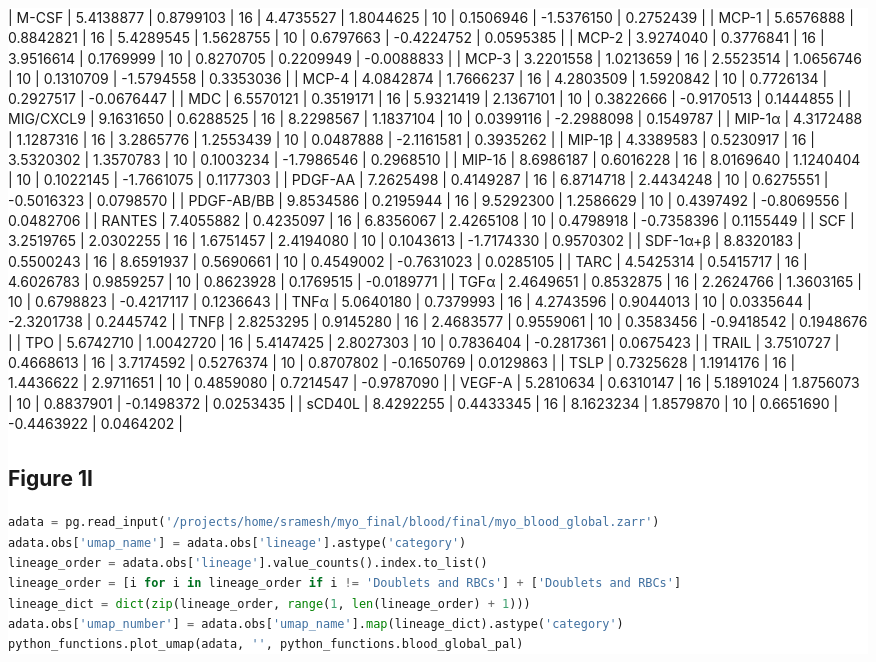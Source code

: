 | M-CSF        |  5.4138877 | 0.8799103 |      16 |     4.4735527 |    1.8044625 |         10 | 0.1506946 | \-1.5376150 |   0.2752439 |
| MCP-1        |  5.6576888 | 0.8842821 |      16 |     5.4289545 |    1.5628755 |         10 | 0.6797663 | \-0.4224752 |   0.0595385 |
| MCP-2        |  3.9274040 | 0.3776841 |      16 |     3.9516614 |    0.1769999 |         10 | 0.8270705 |   0.2209949 | \-0.0088833 |
| MCP-3        |  3.2201558 | 1.0213659 |      16 |     2.5523514 |    1.0656746 |         10 | 0.1310709 | \-1.5794558 |   0.3353036 |
| MCP-4        |  4.0842874 | 1.7666237 |      16 |     4.2803509 |    1.5920842 |         10 | 0.7726134 |   0.2927517 | \-0.0676447 |
| MDC          |  6.5570121 | 0.3519171 |      16 |     5.9321419 |    2.1367101 |         10 | 0.3822666 | \-0.9170513 |   0.1444855 |
| MIG/CXCL9    |  9.1631650 | 0.6288525 |      16 |     8.2298567 |    1.1837104 |         10 | 0.0399116 | \-2.2988098 |   0.1549787 |
| MIP-1α       |  4.3172488 | 1.1287316 |      16 |     3.2865776 |    1.2553439 |         10 | 0.0487888 | \-2.1161581 |   0.3935262 |
| MIP-1β       |  4.3389583 | 0.5230917 |      16 |     3.5320302 |    1.3570783 |         10 | 0.1003234 | \-1.7986546 |   0.2968510 |
| MIP-1δ       |  8.6986187 | 0.6016228 |      16 |     8.0169640 |    1.1240404 |         10 | 0.1022145 | \-1.7661075 |   0.1177303 |
| PDGF-AA      |  7.2625498 | 0.4149287 |      16 |     6.8714718 |    2.4434248 |         10 | 0.6275551 | \-0.5016323 |   0.0798570 |
| PDGF-AB/BB   |  9.8534586 | 0.2195944 |      16 |     9.5292300 |    1.2586629 |         10 | 0.4397492 | \-0.8069556 |   0.0482706 |
| RANTES       |  7.4055882 | 0.4235097 |      16 |     6.8356067 |    2.4265108 |         10 | 0.4798918 | \-0.7358396 |   0.1155449 |
| SCF          |  3.2519765 | 2.0302255 |      16 |     1.6751457 |    2.4194080 |         10 | 0.1043613 | \-1.7174330 |   0.9570302 |
| SDF-1α+β     |  8.8320183 | 0.5500243 |      16 |     8.6591937 |    0.5690661 |         10 | 0.4549002 | \-0.7631023 |   0.0285105 |
| TARC         |  4.5425314 | 0.5415717 |      16 |     4.6026783 |    0.9859257 |         10 | 0.8623928 |   0.1769515 | \-0.0189771 |
| TGFα         |  2.4649651 | 0.8532875 |      16 |     2.2624766 |    1.3603165 |         10 | 0.6798823 | \-0.4217117 |   0.1236643 |
| TNFα         |  5.0640180 | 0.7379993 |      16 |     4.2743596 |    0.9044013 |         10 | 0.0335644 | \-2.3201738 |   0.2445742 |
| TNFβ         |  2.8253295 | 0.9145280 |      16 |     2.4683577 |    0.9559061 |         10 | 0.3583456 | \-0.9418542 |   0.1948676 |
| TPO          |  5.6742710 | 1.0042720 |      16 |     5.4147425 |    2.8027303 |         10 | 0.7836404 | \-0.2817361 |   0.0675423 |
| TRAIL        |  3.7510727 | 0.4668613 |      16 |     3.7174592 |    0.5276374 |         10 | 0.8707802 | \-0.1650769 |   0.0129863 |
| TSLP         |  0.7325628 | 1.1914176 |      16 |     1.4436622 |    2.9711651 |         10 | 0.4859080 |   0.7214547 | \-0.9787090 |
| VEGF-A       |  5.2810634 | 0.6310147 |      16 |     5.1891024 |    1.8756073 |         10 | 0.8837901 | \-0.1498372 |   0.0253435 |
| sCD40L       |  8.4292255 | 0.4433345 |      16 |     8.1623234 |    1.8579870 |         10 | 0.6651690 | \-0.4463922 |   0.0464202 |

## Figure 1I

``` python
adata = pg.read_input('/projects/home/sramesh/myo_final/blood/final/myo_blood_global.zarr')
adata.obs['umap_name'] = adata.obs['lineage'].astype('category')
lineage_order = adata.obs['lineage'].value_counts().index.to_list()
lineage_order = [i for i in lineage_order if i != 'Doublets and RBCs'] + ['Doublets and RBCs']
lineage_dict = dict(zip(lineage_order, range(1, len(lineage_order) + 1)))
adata.obs['umap_number'] = adata.obs['umap_name'].map(lineage_dict).astype('category')
python_functions.plot_umap(adata, '', python_functions.blood_global_pal)
```
